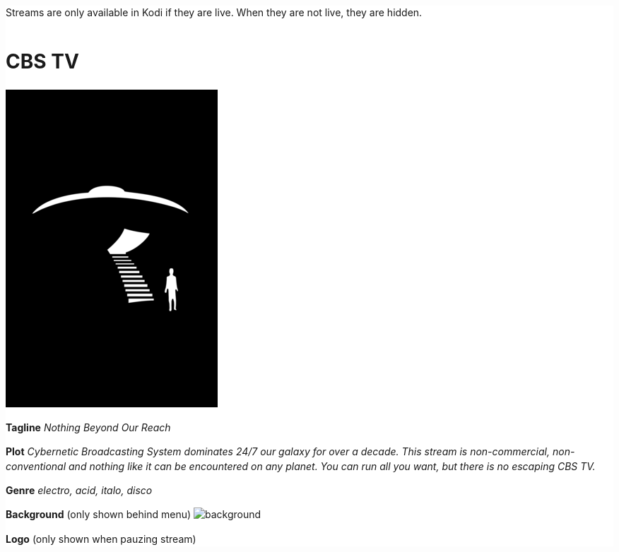 Streams are only available in Kodi if they are live. When they are not live, they are hidden.


# CBS TV

![menu item](poster-examples/cbs_tv-poster.png "menu item")

**Tagline** *Nothing Beyond Our Reach*

**Plot** *Cybernetic Broadcasting System dominates 24/7 our galaxy for over a decade. This stream is non-commercial, non-conventional and nothing like it can be encountered on any planet. You can run all you want, but there is no escaping CBS TV.*

**Genre** *electro, acid, italo, disco*

**Background** (only shown behind menu)
![background](https://raw.githubusercontent.com/intergalacticfm/plugin.video.intergalacticfm/develop/resources/cbs_tv-fanart.jpg "background")

**Logo** (only shown when pauzing stream)